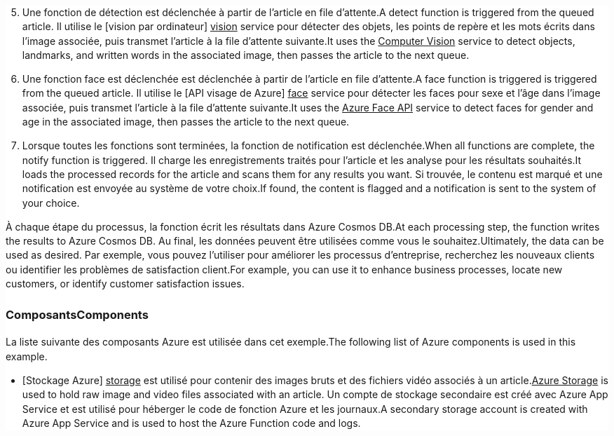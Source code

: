 5. <span data-ttu-id="23409-124">Une fonction de détection est déclenchée à partir de l’article en file d’attente.</span><span class="sxs-lookup"><span data-stu-id="23409-124">A detect function is triggered from the queued article.</span></span> <span data-ttu-id="23409-125">Il utilise le [vision par ordinateur] [ vision] service pour détecter des objets, les points de repère et les mots écrits dans l’image associée, puis transmet l’article à la file d’attente suivante.</span><span class="sxs-lookup"><span data-stu-id="23409-125">It uses the [Computer Vision][vision] service to detect objects, landmarks, and written words in the associated image, then passes the article to the next queue.</span></span>

6. <span data-ttu-id="23409-126">Une fonction face est déclenchée est déclenchée à partir de l’article en file d’attente.</span><span class="sxs-lookup"><span data-stu-id="23409-126">A face function is triggered is triggered from the queued article.</span></span> <span data-ttu-id="23409-127">Il utilise le [API visage de Azure] [ face] service pour détecter les faces pour sexe et l’âge dans l’image associée, puis transmet l’article à la file d’attente suivante.</span><span class="sxs-lookup"><span data-stu-id="23409-127">It uses the [Azure Face API][face] service to detect faces for gender and age in the associated image, then passes the article to the next queue.</span></span>

7. <span data-ttu-id="23409-128">Lorsque toutes les fonctions sont terminées, la fonction de notification est déclenchée.</span><span class="sxs-lookup"><span data-stu-id="23409-128">When all functions are complete, the notify function is triggered.</span></span> <span data-ttu-id="23409-129">Il charge les enregistrements traités pour l’article et les analyse pour les résultats souhaités.</span><span class="sxs-lookup"><span data-stu-id="23409-129">It loads the processed records for the article and scans them for any results you want.</span></span> <span data-ttu-id="23409-130">Si trouvée, le contenu est marqué et une notification est envoyée au système de votre choix.</span><span class="sxs-lookup"><span data-stu-id="23409-130">If found, the content is flagged and a notification is sent to the system of your choice.</span></span>

<span data-ttu-id="23409-131">À chaque étape du processus, la fonction écrit les résultats dans Azure Cosmos DB.</span><span class="sxs-lookup"><span data-stu-id="23409-131">At each processing step, the function writes the results to Azure Cosmos DB.</span></span> <span data-ttu-id="23409-132">Au final, les données peuvent être utilisées comme vous le souhaitez.</span><span class="sxs-lookup"><span data-stu-id="23409-132">Ultimately, the data can be used as desired.</span></span> <span data-ttu-id="23409-133">Par exemple, vous pouvez l’utiliser pour améliorer les processus d’entreprise, recherchez les nouveaux clients ou identifier les problèmes de satisfaction client.</span><span class="sxs-lookup"><span data-stu-id="23409-133">For example, you can use it to enhance business processes, locate new customers, or identify customer satisfaction issues.</span></span>

### <a name="components"></a><span data-ttu-id="23409-134">Composants</span><span class="sxs-lookup"><span data-stu-id="23409-134">Components</span></span>

<span data-ttu-id="23409-135">La liste suivante des composants Azure est utilisée dans cet exemple.</span><span class="sxs-lookup"><span data-stu-id="23409-135">The following list of Azure components is used in this example.</span></span>

* <span data-ttu-id="23409-136">[Stockage Azure] [ storage] est utilisé pour contenir des images bruts et des fichiers vidéo associés à un article.</span><span class="sxs-lookup"><span data-stu-id="23409-136">[Azure Storage][storage] is used to hold raw image and video files associated with an article.</span></span> <span data-ttu-id="23409-137">Un compte de stockage secondaire est créé avec Azure App Service et est utilisé pour héberger le code de fonction Azure et les journaux.</span><span class="sxs-lookup"><span data-stu-id="23409-137">A secondary storage account is created with Azure App Service and is used to host the Azure Function code and logs.</span></span>


[architecture]: ./media/mass-ingestion-newsfeeds-architecture.png
[aai]: /azure/azure-monitor/app/app-insights-overview
[aas]: https://azure.microsoft.com/try/app-service/
[acs]: https://azure.microsoft.com/services/cognitive-services/directory/
[collection]: /rest/api/cosmos-db/collections
[compare]: /azure/azure-functions/functions-compare-logic-apps-ms-flow-webjobs#compare-azure-functions-and-azure-logic-apps
[cosmos-db]: /azure/cosmos-db/introduction
[db-cost]: https://azure.microsoft.com/pricing/details/cosmos-db/
[db-practices]: /azure/cosmos-db/database-security
[db-collection]: /azure/cosmos-db/databases-containers-items
[english]: https://www.nasa.gov/rss/dyn/breaking_news.rss
[face]: /azure/cognitive-services/face/overview
[free]: https://azure.microsoft.com/free/?WT.mc_id=A261C142F
[functions]: /azure/azure-functions/functions-overview
[function-plan]: /azure/azure-functions/functions-scale
[german]: http://www.bamf.de/SiteGlobals/Functions/RSS/DE/Feed/RSSNewsfeed_Meldungen
[github]: https://github.com/Azure/cognitive-services
[keys]: /azure/cosmos-db/partition-data
[language]: /azure/cognitive-services/translator/reference/v3-0-languages
[logic-app]: /azure/logic-apps/logic-apps-overview
[queues-topics]: /azure/service-bus-messaging/service-bus-queues-topics-subscriptions
[partial]: https://feedback.azure.com/forums/263030-azure-cosmos-db/suggestions/6693091-be-able-to-do-partial-updates-on-document
[plan]: /azure/azure-functions/functions-scale
[plan-aas]: /azure/azure-functions/functions-scale#app-service-plan
[plan-c]: /azure/azure-functions/functions-scale#consumption-plan
[portal]: http://portal.azure.com
[redlock]: https://redis.io/topics/distlock
[russian]: http://government.ru/all/rss/
[service-bus]: /azure/service-bus-messaging/
[storage]: /azure/storage/common/storage-account-overview 
[throughput]: /azure/cosmos-db/scaling-throughput
[topics]: /azure/service-bus-messaging/service-bus-dotnet-how-to-use-topics-subscriptions
[text-analytics]: /azure/cognitive-services/text-analytics/
[translate-text]: /azure/cognitive-services/translator/translator-info-overview
[vision]: /azure/cognitive-services/computer-vision/home